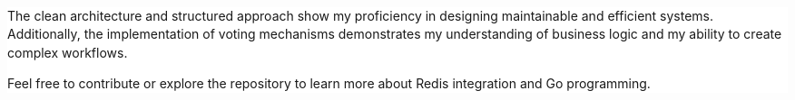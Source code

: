 The clean architecture and structured approach show my proficiency in designing maintainable and efficient systems. Additionally, the implementation of voting mechanisms demonstrates my understanding of business logic and my ability to create complex workflows.

Feel free to contribute or explore the repository to learn more about Redis integration and Go programming.
